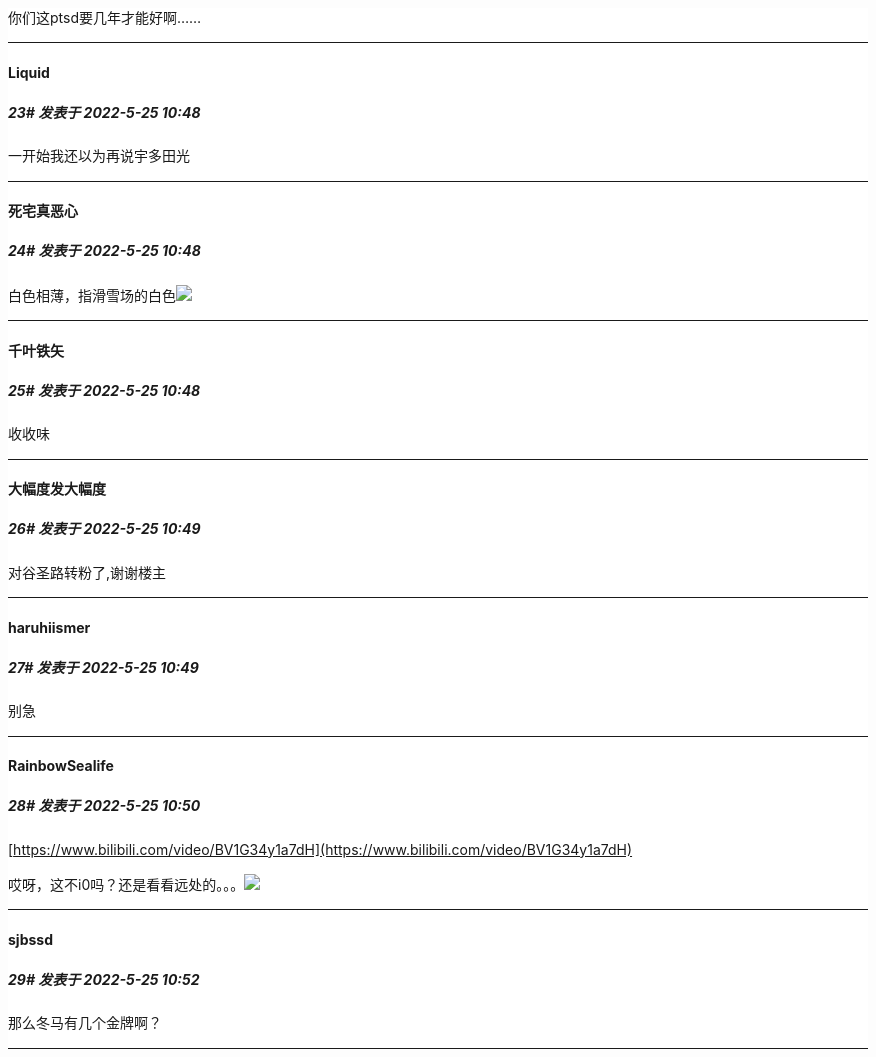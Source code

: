 你们这ptsd要几年才能好啊……

*****

####  Liquid  
##### 23#       发表于 2022-5-25 10:48

一开始我还以为再说宇多田光

*****

####  死宅真恶心  
##### 24#       发表于 2022-5-25 10:48

白色相薄，指滑雪场的白色<img src="https://static.saraba1st.com/image/smiley/carton2017/197.png" referrerpolicy="no-referrer">

*****

####  千叶铁矢  
##### 25#       发表于 2022-5-25 10:48

收收味

*****

####  大幅度发大幅度  
##### 26#       发表于 2022-5-25 10:49

对谷圣路转粉了,谢谢楼主

*****

####  haruhiismer  
##### 27#       发表于 2022-5-25 10:49

别急

*****

####  RainbowSealife  
##### 28#       发表于 2022-5-25 10:50

[https://www.bilibili.com/video/BV1G34y1a7dH](https://www.bilibili.com/video/BV1G34y1a7dH)

哎呀，这不i0吗？还是看看远处的。。。<img src="https://static.saraba1st.com/image/smiley/face2017/037.png" referrerpolicy="no-referrer">

*****

####  sjbssd  
##### 29#       发表于 2022-5-25 10:52

那么冬马有几个金牌啊？

*****
